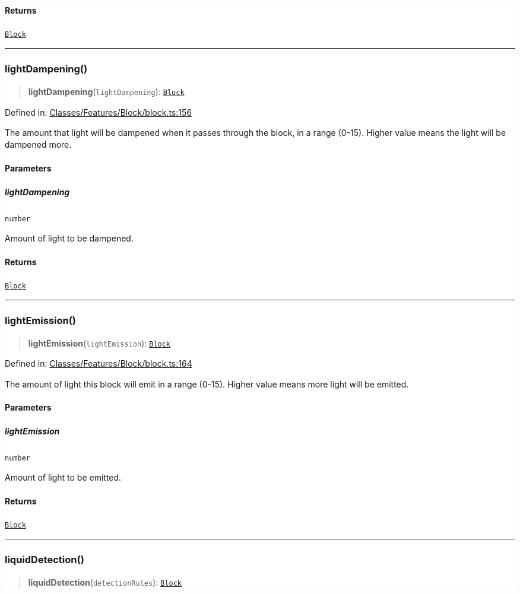 #### Returns

[`Block`](Block.md)

***

### lightDampening()

> **lightDampening**(`lightDampening`): [`Block`](Block.md)

Defined in: [Classes/Features/Block/block.ts:156](https://github.com/palmmc/Peanut-Framework/blob/a953dc2db1f7e00237b91b5b1f38f50520700085/PeanutFramework/Classes/Features/Block/block.ts#L156)

The amount that light will be dampened when it passes through the block, in a range (0-15). Higher value means the light will be dampened more.

#### Parameters

##### lightDampening

`number`

Amount of light to be dampened.

#### Returns

[`Block`](Block.md)

***

### lightEmission()

> **lightEmission**(`lightEmission`): [`Block`](Block.md)

Defined in: [Classes/Features/Block/block.ts:164](https://github.com/palmmc/Peanut-Framework/blob/a953dc2db1f7e00237b91b5b1f38f50520700085/PeanutFramework/Classes/Features/Block/block.ts#L164)

The amount of light this block will emit in a range (0-15). Higher value means more light will be emitted.

#### Parameters

##### lightEmission

`number`

Amount of light to be emitted.

#### Returns

[`Block`](Block.md)

***

### liquidDetection()

> **liquidDetection**(`detectionRules`): [`Block`](Block.md)
